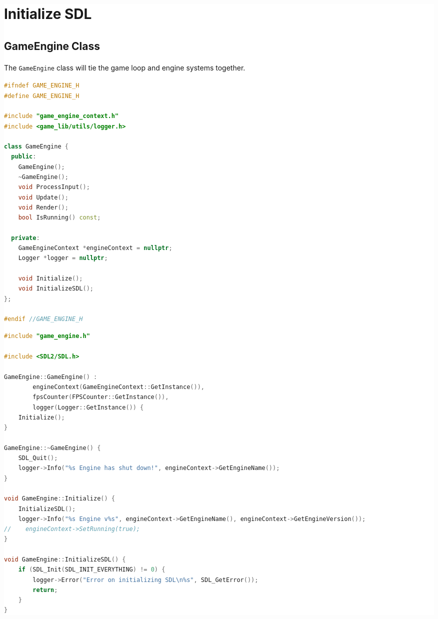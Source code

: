 # Initialize SDL

## GameEngine Class

The `GameEngine` class will tie the game loop and engine systems together.

```c++
#ifndef GAME_ENGINE_H
#define GAME_ENGINE_H

#include "game_engine_context.h"
#include <game_lib/utils/logger.h>

class GameEngine {
  public:
    GameEngine();
    ~GameEngine();
    void ProcessInput();
    void Update();
    void Render();
    bool IsRunning() const;

  private:
    GameEngineContext *engineContext = nullptr;
    Logger *logger = nullptr;

    void Initialize();
    void InitializeSDL();
};

#endif //GAME_ENGINE_H
```

```c++
#include "game_engine.h"

#include <SDL2/SDL.h>

GameEngine::GameEngine() :
        engineContext(GameEngineContext::GetInstance()),
        fpsCounter(FPSCounter::GetInstance()),
        logger(Logger::GetInstance()) {
    Initialize();
}

GameEngine::~GameEngine() {
    SDL_Quit();
    logger->Info("%s Engine has shut down!", engineContext->GetEngineName());
}

void GameEngine::Initialize() {
    InitializeSDL();
    logger->Info("%s Engine v%s", engineContext->GetEngineName(), engineContext->GetEngineVersion());
//    engineContext->SetRunning(true);
}

void GameEngine::InitializeSDL() {
    if (SDL_Init(SDL_INIT_EVERYTHING) != 0) {
        logger->Error("Error on initializing SDL\n%s", SDL_GetError());
        return;
    }
}
```